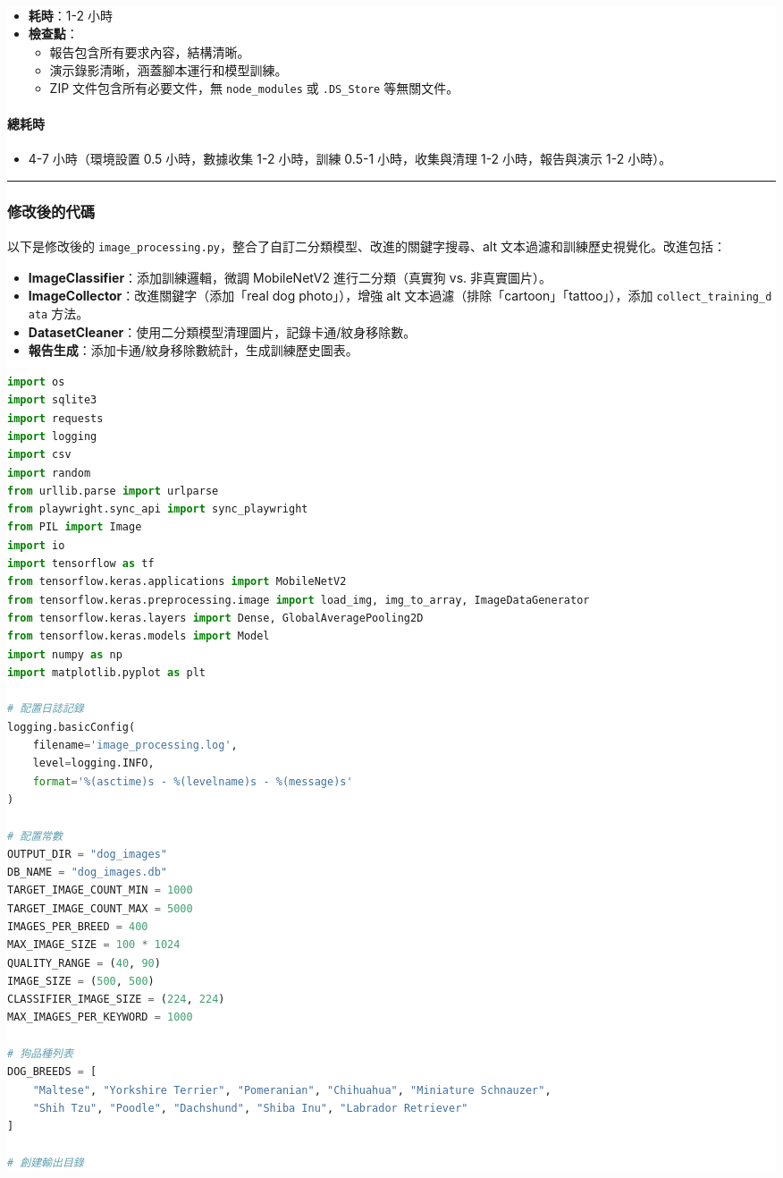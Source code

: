 - **耗時**：1-2 小時
- **檢查點**：
  - 報告包含所有要求內容，結構清晰。
  - 演示錄影清晰，涵蓋腳本運行和模型訓練。
  - ZIP 文件包含所有必要文件，無 `node_modules` 或 `.DS_Store` 等無關文件。

#### 總耗時
- 4-7 小時（環境設置 0.5 小時，數據收集 1-2 小時，訓練 0.5-1 小時，收集與清理 1-2 小時，報告與演示 1-2 小時）。

---

### 修改後的代碼
以下是修改後的 `image_processing.py`，整合了自訂二分類模型、改進的關鍵字搜尋、alt 文本過濾和訓練歷史視覺化。改進包括：
- **ImageClassifier**：添加訓練邏輯，微調 MobileNetV2 進行二分類（真實狗 vs. 非真實圖片）。
- **ImageCollector**：改進關鍵字（添加「real dog photo」），增強 alt 文本過濾（排除「cartoon」「tattoo」），添加 `collect_training_data` 方法。
- **DatasetCleaner**：使用二分類模型清理圖片，記錄卡通/紋身移除數。
- **報告生成**：添加卡通/紋身移除數統計，生成訓練歷史圖表。

```python
import os
import sqlite3
import requests
import logging
import csv
import random
from urllib.parse import urlparse
from playwright.sync_api import sync_playwright
from PIL import Image
import io
import tensorflow as tf
from tensorflow.keras.applications import MobileNetV2
from tensorflow.keras.preprocessing.image import load_img, img_to_array, ImageDataGenerator
from tensorflow.keras.layers import Dense, GlobalAveragePooling2D
from tensorflow.keras.models import Model
import numpy as np
import matplotlib.pyplot as plt

# 配置日誌記錄
logging.basicConfig(
    filename='image_processing.log',
    level=logging.INFO,
    format='%(asctime)s - %(levelname)s - %(message)s'
)

# 配置常數
OUTPUT_DIR = "dog_images"
DB_NAME = "dog_images.db"
TARGET_IMAGE_COUNT_MIN = 1000
TARGET_IMAGE_COUNT_MAX = 5000
IMAGES_PER_BREED = 400
MAX_IMAGE_SIZE = 100 * 1024
QUALITY_RANGE = (40, 90)
IMAGE_SIZE = (500, 500)
CLASSIFIER_IMAGE_SIZE = (224, 224)
MAX_IMAGES_PER_KEYWORD = 1000

# 狗品種列表
DOG_BREEDS = [
    "Maltese", "Yorkshire Terrier", "Pomeranian", "Chihuahua", "Miniature Schnauzer",
    "Shih Tzu", "Poodle", "Dachshund", "Shiba Inu", "Labrador Retriever"
]

# 創建輸出目錄
```